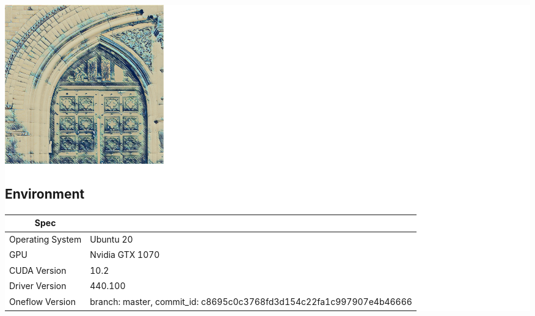   <img src='images/output-images/wave_crop_amber.jpg' height="260px">
</div>


## Environment
| Spec                        |                                                             |
|-----------------------------|-------------------------------------------------------------|
| Operating System            | Ubuntu 20                                             |
| GPU                         | Nvidia GTX 1070                                          |
| CUDA Version                | 10.2                                                        |
| Driver Version              | 440.100                                                      |
| Oneflow Version 	| branch: master, commit_id: c8695c0c3768fd3d154c22fa1c997907e4b46666    |
